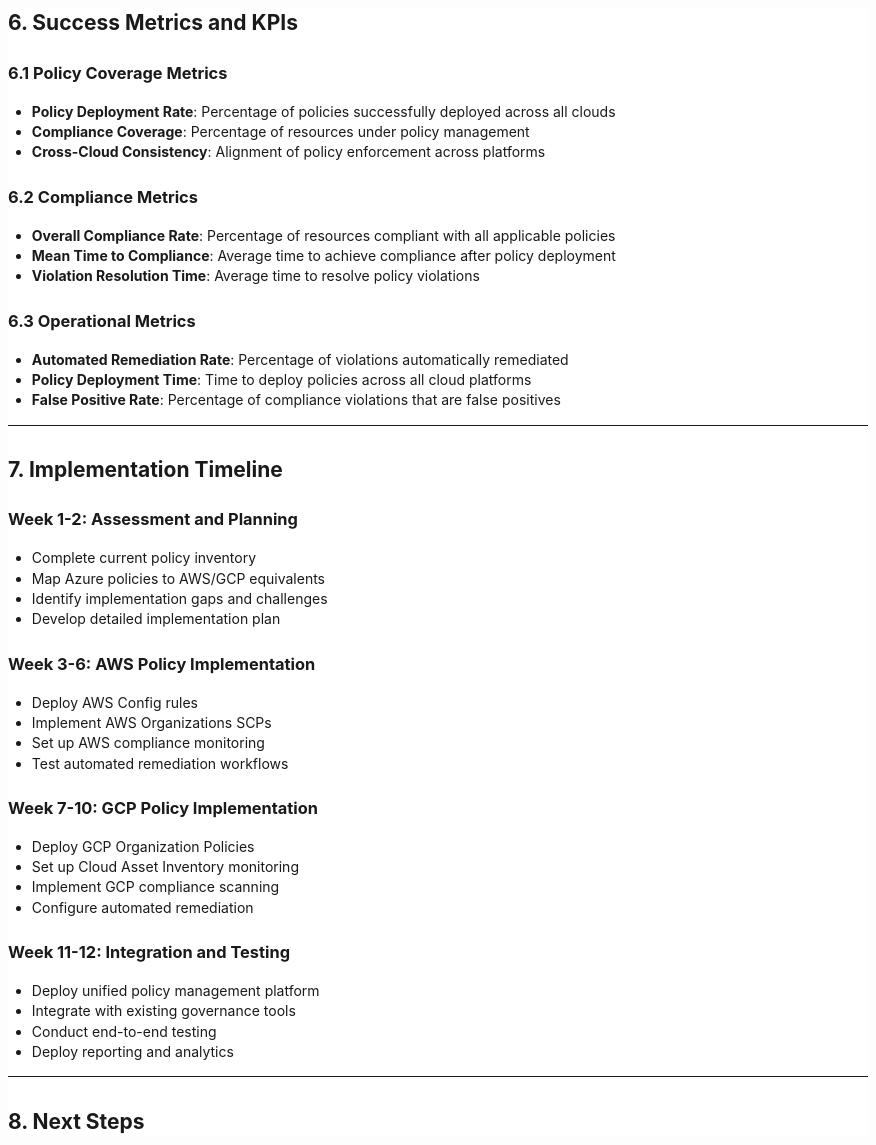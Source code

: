 
## 6. Success Metrics and KPIs

### 6.1 Policy Coverage Metrics
- **Policy Deployment Rate**: Percentage of policies successfully deployed across all clouds
- **Compliance Coverage**: Percentage of resources under policy management
- **Cross-Cloud Consistency**: Alignment of policy enforcement across platforms

### 6.2 Compliance Metrics
- **Overall Compliance Rate**: Percentage of resources compliant with all applicable policies
- **Mean Time to Compliance**: Average time to achieve compliance after policy deployment
- **Violation Resolution Time**: Average time to resolve policy violations

### 6.3 Operational Metrics
- **Automated Remediation Rate**: Percentage of violations automatically remediated
- **Policy Deployment Time**: Time to deploy policies across all cloud platforms
- **False Positive Rate**: Percentage of compliance violations that are false positives

---

## 7. Implementation Timeline

### Week 1-2: Assessment and Planning
- Complete current policy inventory
- Map Azure policies to AWS/GCP equivalents
- Identify implementation gaps and challenges
- Develop detailed implementation plan

### Week 3-6: AWS Policy Implementation
- Deploy AWS Config rules
- Implement AWS Organizations SCPs
- Set up AWS compliance monitoring
- Test automated remediation workflows

### Week 7-10: GCP Policy Implementation
- Deploy GCP Organization Policies
- Set up Cloud Asset Inventory monitoring
- Implement GCP compliance scanning
- Configure automated remediation

### Week 11-12: Integration and Testing
- Deploy unified policy management platform
- Integrate with existing governance tools
- Conduct end-to-end testing
- Deploy reporting and analytics

---

## 8. Next Steps
